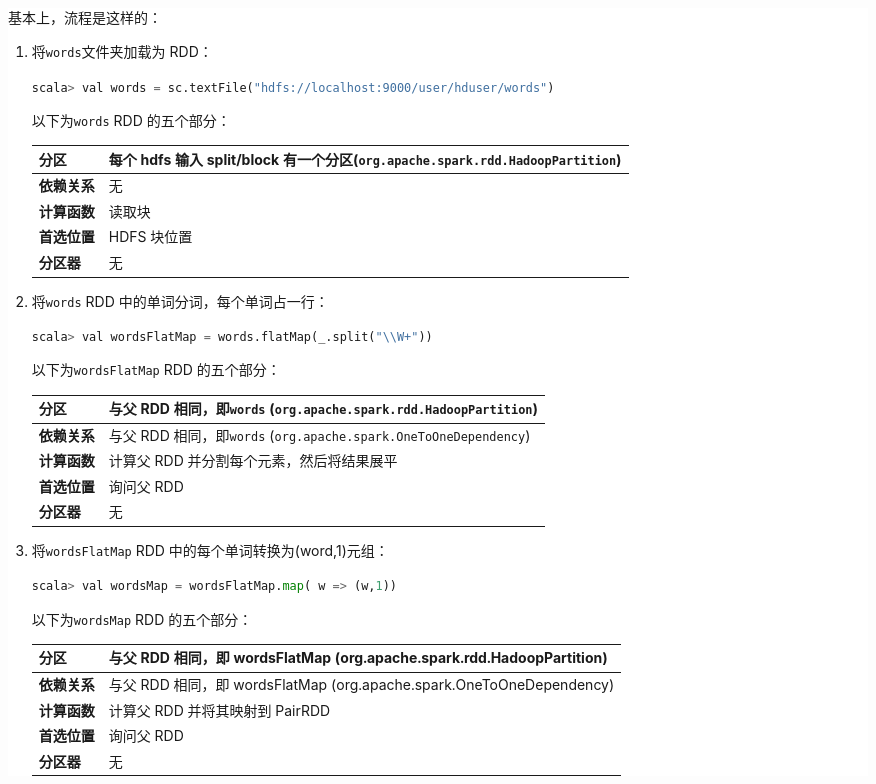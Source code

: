 基本上，流程是这样的：

1.  将`words`文件夹加载为 RDD：

    ```py
    scala> val words = sc.textFile("hdfs://localhost:9000/user/hduser/words")

    ```

    以下为`words` RDD 的五个部分：

    | **分区** | 每个 hdfs 输入 split/block 有一个分区(`org.apache.spark.rdd.HadoopPartition`) |
    | --- | --- |
    | **依赖关系** | 无 |
    | **计算函数** | 读取块 |
    | **首选位置** | HDFS 块位置 |
    | **分区器** | 无 |

1.  将`words` RDD 中的单词分词，每个单词占一行：

    ```py
    scala> val wordsFlatMap = words.flatMap(_.split("\\W+"))

    ```

    以下为`wordsFlatMap` RDD 的五个部分：

    | **分区** | 与父 RDD 相同，即`words` (`org.apache.spark.rdd.HadoopPartition`) |
    | --- | --- |
    | **依赖关系** | 与父 RDD 相同，即`words` (`org.apache.spark.OneToOneDependency`) |
    | **计算函数** | 计算父 RDD 并分割每个元素，然后将结果展平 |
    | **首选位置** | 询问父 RDD |
    | **分区器** | 无 |

1.  将`wordsFlatMap` RDD 中的每个单词转换为(word,1)元组：

    ```py
    scala> val wordsMap = wordsFlatMap.map( w => (w,1))

    ```

    以下为`wordsMap` RDD 的五个部分：

    | **分区** | 与父 RDD 相同，即 wordsFlatMap (org.apache.spark.rdd.HadoopPartition) |
    | --- | --- |
    | **依赖关系** | 与父 RDD 相同，即 wordsFlatMap (org.apache.spark.OneToOneDependency) |
    | **计算函数** | 计算父 RDD 并将其映射到 PairRDD |
    | **首选位置** | 询问父 RDD |
    | **分区器** | 无 |
